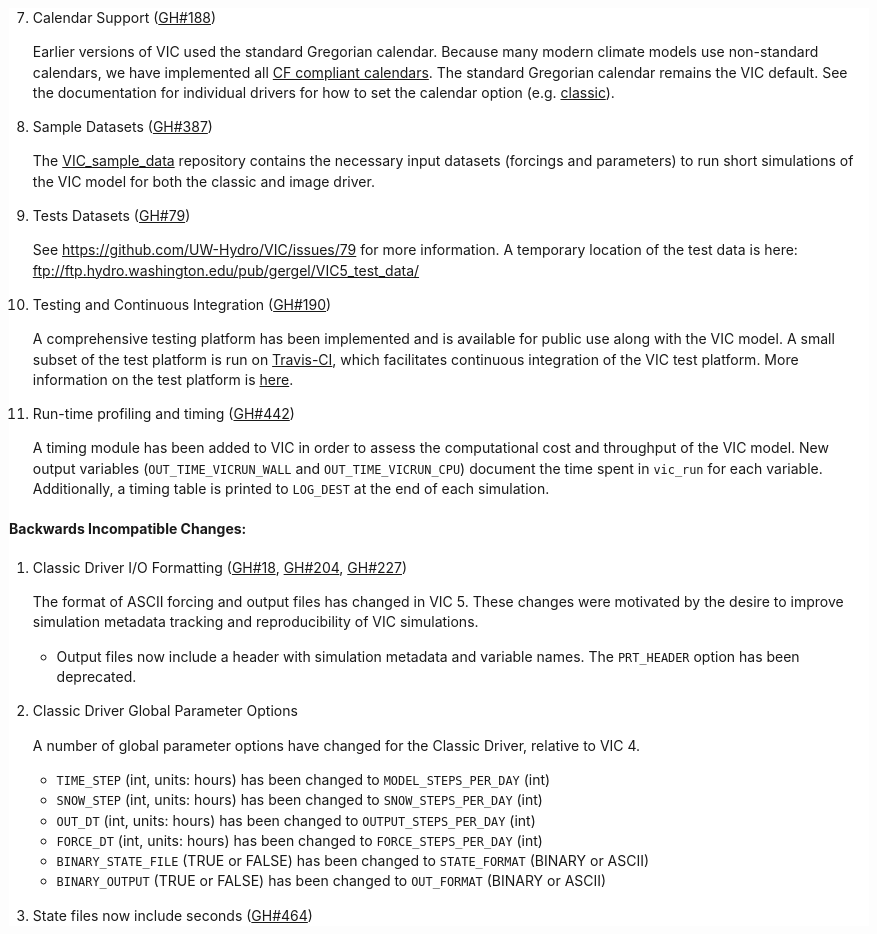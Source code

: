 
7. Calendar Support ([GH#188](https://github.com/UW-Hydro/VIC/pull/188))

	Earlier versions of VIC used the standard Gregorian calendar.  Because many modern climate models use non-standard calendars, we have implemented all [CF compliant calendars](http://www.cgd.ucar.edu/cms/eaton/netcdf/CF-20010629.htm#cal). The standard Gregorian calendar remains the VIC default. See the documentation for individual drivers for how to set the calendar option (e.g. [classic](../Documentation/Drivers/Classic/GlobalParam/#main-simulation-parameters)).


8. Sample Datasets ([GH#387](https://github.com/UW-Hydro/VIC/pull/387))

	The [VIC_sample_data](https://github.com/UW-hydro/VIC_sample_data) repository contains the necessary input datasets (forcings and parameters) to run short simulations of the VIC model for both the classic and image driver.


9. Tests Datasets ([GH#79](https://github.com/UW-Hydro/VIC/issues/79))

	See https://github.com/UW-Hydro/VIC/issues/79 for more information. A temporary location of the test data is here: ftp://ftp.hydro.washington.edu/pub/gergel/VIC5_test_data/


10. Testing and Continuous Integration ([GH#190](https://github.com/UW-Hydro/VIC/pull/190))

	A comprehensive testing platform has been implemented and is available for public use along with the VIC model. A small subset of the test platform is run on [Travis-CI](https://travis-ci.org/UW-Hydro/VIC), which facilitates continuous integration of the VIC test platform. More information on the test platform is [here](Testing.md).


11. Run-time profiling and timing ([GH#442](https://github.com/UW-Hydro/VIC/pull/442))

	A timing module has been added to VIC in order to assess the computational cost and throughput of the VIC model. New output variables (`OUT_TIME_VICRUN_WALL` and `OUT_TIME_VICRUN_CPU`) document the time spent in `vic_run` for each variable. Additionally, a timing table is printed to `LOG_DEST` at the end of each simulation.

#### Backwards Incompatible Changes:

1.  Classic Driver I/O Formatting ([GH#18](https://github.com/UW-Hydro/VIC/issues/18), [GH#204](https://github.com/UW-Hydro/VIC/issues/204), [GH#227](https://github.com/UW-Hydro/VIC/pull/227))

	The format of ASCII forcing and output files has changed in VIC 5. These changes were motivated by the desire to improve simulation metadata tracking and reproducibility of VIC simulations.

	- Output files now include a header with simulation metadata and variable names. The `PRT_HEADER` option has been deprecated.

2.  Classic Driver Global Parameter Options

	A number of global parameter options have changed for the Classic Driver, relative to VIC 4.

	- `TIME_STEP` (int, units: hours) has been changed to `MODEL_STEPS_PER_DAY` (int)
	- `SNOW_STEP` (int, units: hours) has been changed to `SNOW_STEPS_PER_DAY` (int)
	- `OUT_DT` (int, units: hours) has been changed to `OUTPUT_STEPS_PER_DAY` (int)
	- `FORCE_DT` (int, units: hours) has been changed to `FORCE_STEPS_PER_DAY` (int)
	- `BINARY_STATE_FILE` (TRUE or FALSE) has been changed to `STATE_FORMAT` (BINARY or ASCII)
	- `BINARY_OUTPUT` (TRUE or FALSE) has been changed to `OUT_FORMAT` (BINARY or ASCII)

3.  State files now include seconds ([GH#464](https://github.com/UW-Hydro/VIC/pull/464))
